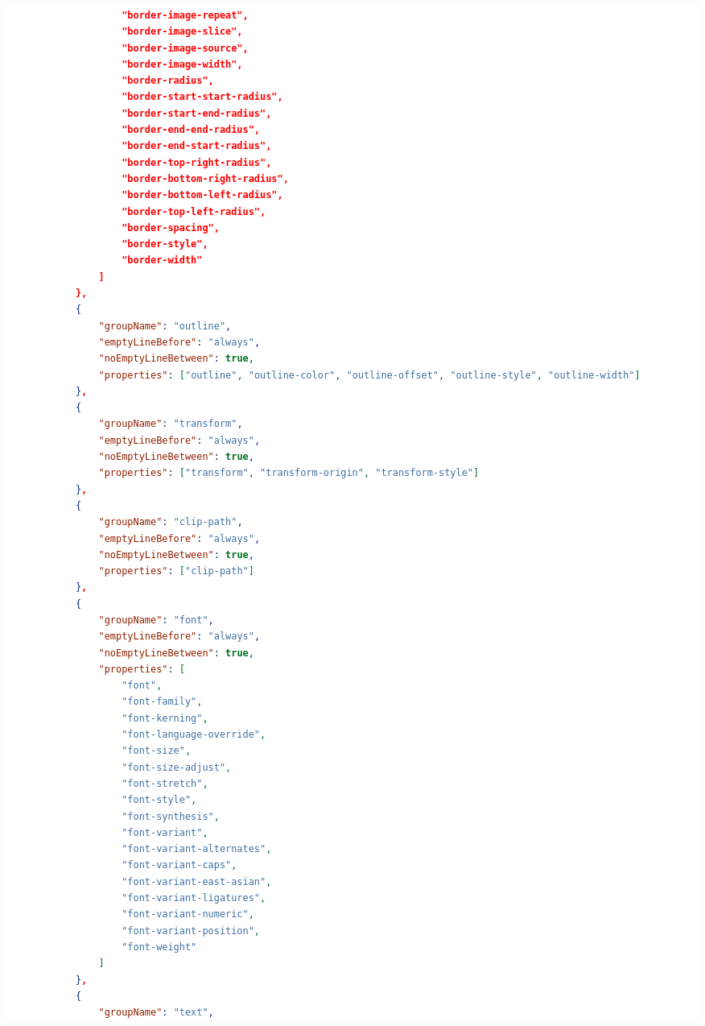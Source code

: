 ```json
                    "border-image-repeat",
                    "border-image-slice",
                    "border-image-source",
                    "border-image-width",
                    "border-radius",
                    "border-start-start-radius",
                    "border-start-end-radius",
                    "border-end-end-radius",
                    "border-end-start-radius",
                    "border-top-right-radius",
                    "border-bottom-right-radius",
                    "border-bottom-left-radius",
                    "border-top-left-radius",
                    "border-spacing",
                    "border-style",
                    "border-width"
                ]
            },
            {
                "groupName": "outline",
                "emptyLineBefore": "always",
                "noEmptyLineBetween": true,
                "properties": ["outline", "outline-color", "outline-offset", "outline-style", "outline-width"]
            },
            {
                "groupName": "transform",
                "emptyLineBefore": "always",
                "noEmptyLineBetween": true,
                "properties": ["transform", "transform-origin", "transform-style"]
            },
            {
                "groupName": "clip-path",
                "emptyLineBefore": "always",
                "noEmptyLineBetween": true,
                "properties": ["clip-path"]
            },
            {
                "groupName": "font",
                "emptyLineBefore": "always",
                "noEmptyLineBetween": true,
                "properties": [
                    "font",
                    "font-family",
                    "font-kerning",
                    "font-language-override",
                    "font-size",
                    "font-size-adjust",
                    "font-stretch",
                    "font-style",
                    "font-synthesis",
                    "font-variant",
                    "font-variant-alternates",
                    "font-variant-caps",
                    "font-variant-east-asian",
                    "font-variant-ligatures",
                    "font-variant-numeric",
                    "font-variant-position",
                    "font-weight"
                ]
            },
            {
                "groupName": "text",
```